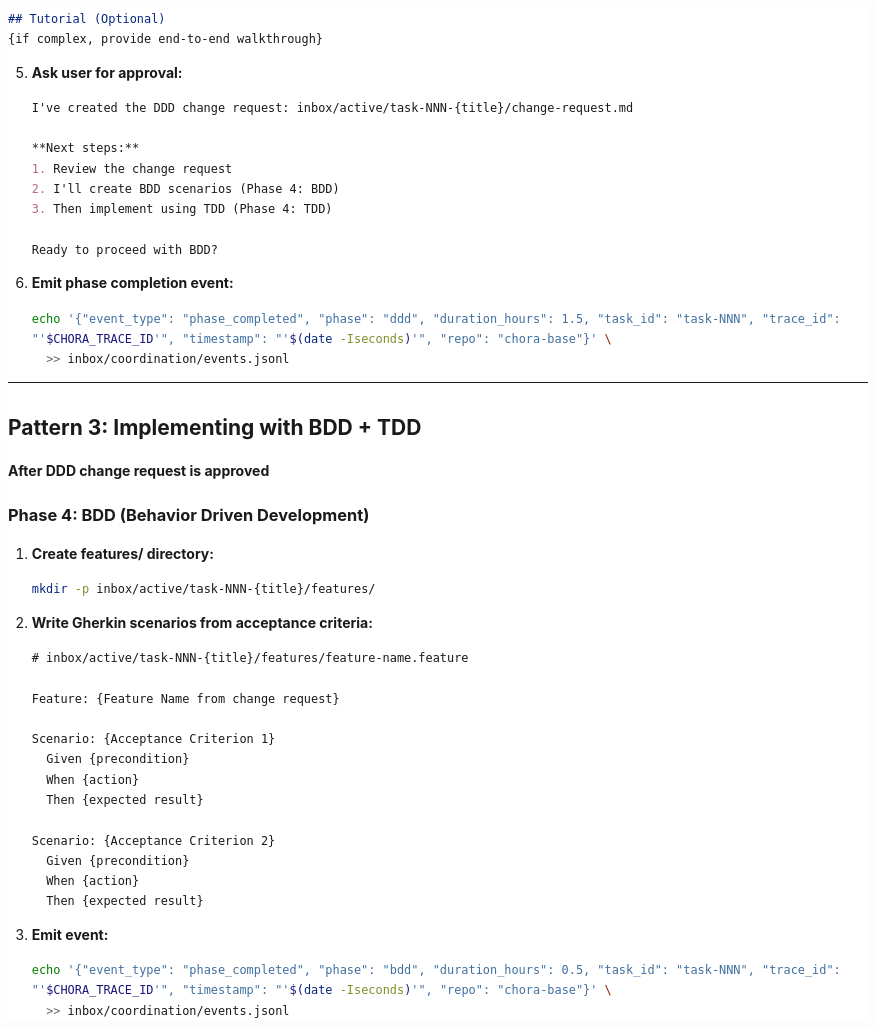    ```markdown
   ## Tutorial (Optional)
   {if complex, provide end-to-end walkthrough}
   ```

5. **Ask user for approval:**
   ```markdown
   I've created the DDD change request: inbox/active/task-NNN-{title}/change-request.md

   **Next steps:**
   1. Review the change request
   2. I'll create BDD scenarios (Phase 4: BDD)
   3. Then implement using TDD (Phase 4: TDD)

   Ready to proceed with BDD?
   ```

6. **Emit phase completion event:**
   ```bash
   echo '{"event_type": "phase_completed", "phase": "ddd", "duration_hours": 1.5, "task_id": "task-NNN", "trace_id": "'$CHORA_TRACE_ID'", "timestamp": "'$(date -Iseconds)'", "repo": "chora-base"}' \
     >> inbox/coordination/events.jsonl
   ```

---

## Pattern 3: Implementing with BDD + TDD

**After DDD change request is approved**

### Phase 4: BDD (Behavior Driven Development)

1. **Create features/ directory:**
   ```bash
   mkdir -p inbox/active/task-NNN-{title}/features/
   ```

2. **Write Gherkin scenarios from acceptance criteria:**
   ```gherkin
   # inbox/active/task-NNN-{title}/features/feature-name.feature

   Feature: {Feature Name from change request}

   Scenario: {Acceptance Criterion 1}
     Given {precondition}
     When {action}
     Then {expected result}

   Scenario: {Acceptance Criterion 2}
     Given {precondition}
     When {action}
     Then {expected result}
   ```

3. **Emit event:**
   ```bash
   echo '{"event_type": "phase_completed", "phase": "bdd", "duration_hours": 0.5, "task_id": "task-NNN", "trace_id": "'$CHORA_TRACE_ID'", "timestamp": "'$(date -Iseconds)'", "repo": "chora-base"}' \
     >> inbox/coordination/events.jsonl
   ```

